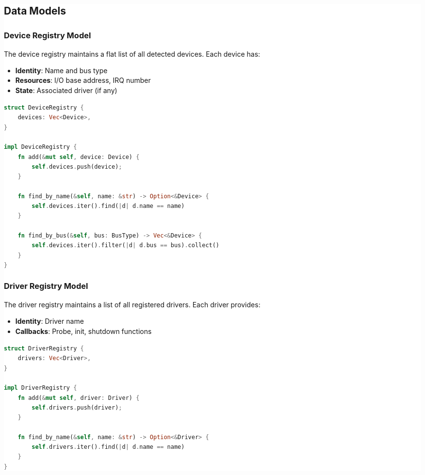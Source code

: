 
## Data Models

### Device Registry Model

The device registry maintains a flat list of all detected devices. Each device has:

- **Identity**: Name and bus type
- **Resources**: I/O base address, IRQ number
- **State**: Associated driver (if any)

```rust
struct DeviceRegistry {
    devices: Vec<Device>,
}

impl DeviceRegistry {
    fn add(&mut self, device: Device) {
        self.devices.push(device);
    }
    
    fn find_by_name(&self, name: &str) -> Option<&Device> {
        self.devices.iter().find(|d| d.name == name)
    }
    
    fn find_by_bus(&self, bus: BusType) -> Vec<&Device> {
        self.devices.iter().filter(|d| d.bus == bus).collect()
    }
}
```

### Driver Registry Model

The driver registry maintains a list of all registered drivers. Each driver provides:

- **Identity**: Driver name
- **Callbacks**: Probe, init, shutdown functions

```rust
struct DriverRegistry {
    drivers: Vec<Driver>,
}

impl DriverRegistry {
    fn add(&mut self, driver: Driver) {
        self.drivers.push(driver);
    }
    
    fn find_by_name(&self, name: &str) -> Option<&Driver> {
        self.drivers.iter().find(|d| d.name == name)
    }
}
```
